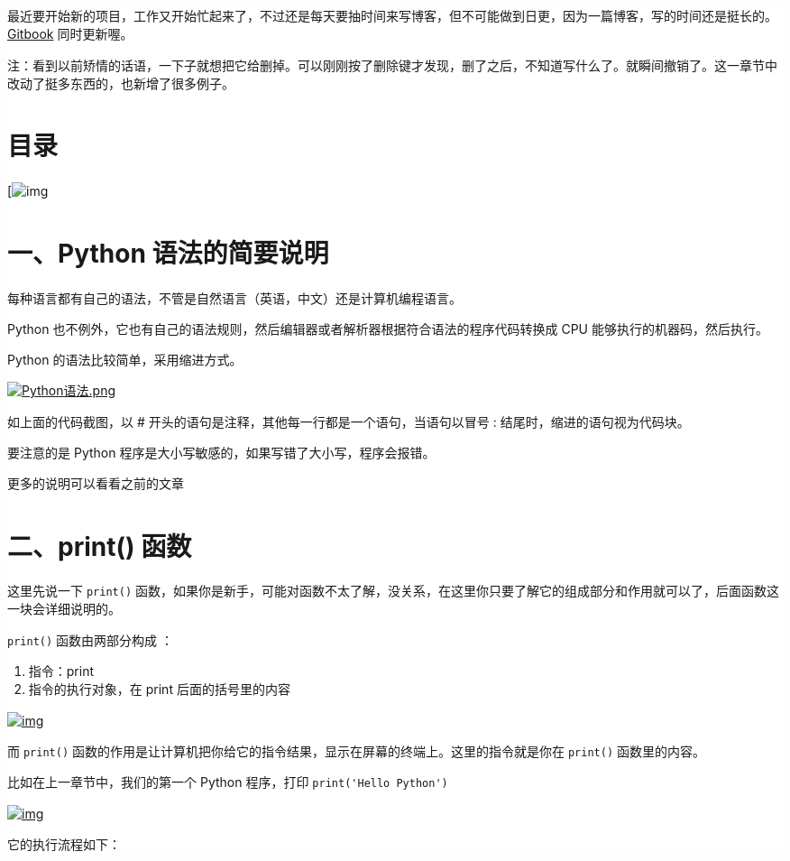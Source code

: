 最近要开始新的项目，工作又开始忙起来了，不过还是每天要抽时间来写博客，但不可能做到日更，因为一篇博客，写的时间还是挺长的。[Gitbook](https://www.readwithu.com/) 同时更新喔。

注：看到以前矫情的话语，一下子就想把它给删掉。可以刚刚按了删除键才发现，删了之后，不知道写什么了。就瞬间撤销了。这一章节中改动了挺多东西的，也新增了很多例子。

# 目录

[![img](https://luckly007.oss-cn-beijing.aliyuncs.com/images/20210226114350.png)

# 一、Python 语法的简要说明

每种语言都有自己的语法，不管是自然语言（英语，中文）还是计算机编程语言。

Python 也不例外，它也有自己的语法规则，然后编辑器或者解析器根据符合语法的程序代码转换成 CPU 能够执行的机器码，然后执行。

Python 的语法比较简单，采用缩进方式。

[![Python语法.png](https://luckly007.oss-cn-beijing.aliyuncs.com/images/20210226114436.png)](https://camo.githubusercontent.com/58b3cd73594781f515d08b8f43b0a64ff15b35d8bce291c7f39654b1a55db3b4/687474703a2f2f75706c6f61642d696d616765732e6a69616e7368752e696f2f75706c6f61645f696d616765732f323133363931382d623962303732633235383763633839652e706e673f696d6167654d6f6772322f6175746f2d6f7269656e742f7374726970253743696d61676556696577322f322f772f31323430)

如上面的代码截图，以 # 开头的语句是注释，其他每一行都是一个语句，当语句以冒号 : 结尾时，缩进的语句视为代码块。

要注意的是 Python 程序是大小写敏感的，如果写错了大小写，程序会报错。

更多的说明可以看看之前的文章

# 二、print() 函数

这里先说一下 `print()` 函数，如果你是新手，可能对函数不太了解，没关系，在这里你只要了解它的组成部分和作用就可以了，后面函数这一块会详细说明的。

`print()` 函数由两部分构成 ：

1. 指令：print
2. 指令的执行对象，在 print 后面的括号里的内容

[![img](https://camo.githubusercontent.com/dc6874aac2054b1ac7b34530882b6597ad1ca7e7a2fc652120b0aafb94d8dd5c/687474703a2f2f74776f7761746572696d6167652e6f73732d636e2d6265696a696e672e616c6979756e63732e636f6d2f323031392d30382d31372d3037343435342e706e67)](https://camo.githubusercontent.com/dc6874aac2054b1ac7b34530882b6597ad1ca7e7a2fc652120b0aafb94d8dd5c/687474703a2f2f74776f7761746572696d6167652e6f73732d636e2d6265696a696e672e616c6979756e63732e636f6d2f323031392d30382d31372d3037343435342e706e67)

而 `print()` 函数的作用是让计算机把你给它的指令结果，显示在屏幕的终端上。这里的指令就是你在 `print()` 函数里的内容。

比如在上一章节中，我们的第一个 Python 程序，打印 `print('Hello Python')`

[![img](https://camo.githubusercontent.com/37f94eee8639aecc7c2e26d300510bb2fbe09279fe10766f9e3b56c4046c35eb/687474703a2f2f74776f7761746572696d6167652e6f73732d636e2d6265696a696e672e616c6979756e63732e636f6d2f323031392d30382d31372d3038303234312e706e67)](https://camo.githubusercontent.com/37f94eee8639aecc7c2e26d300510bb2fbe09279fe10766f9e3b56c4046c35eb/687474703a2f2f74776f7761746572696d6167652e6f73732d636e2d6265696a696e672e616c6979756e63732e636f6d2f323031392d30382d31372d3038303234312e706e67)

它的执行流程如下：
